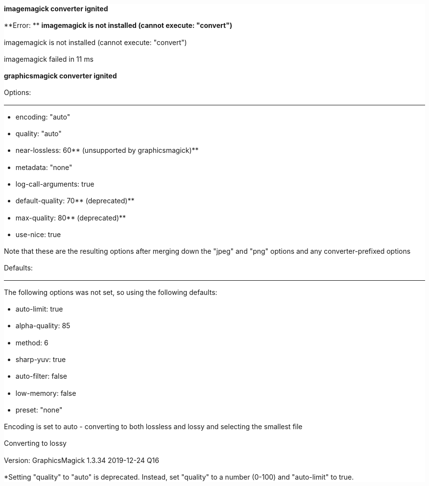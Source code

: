 **imagemagick converter ignited** 


**Error: ** **imagemagick is not installed (cannot execute: "convert")** 

imagemagick is not installed (cannot execute: "convert")

imagemagick failed in 11 ms


**graphicsmagick converter ignited** 


Options:

------------

- encoding: "auto"

- quality: "auto"

- near-lossless: 60** (unsupported by graphicsmagick)** 

- metadata: "none"

- log-call-arguments: true

- default-quality: 70** (deprecated)** 

- max-quality: 80** (deprecated)** 

- use-nice: true


Note that these are the resulting options after merging down the "jpeg" and "png" options and any converter-prefixed options


Defaults:

------------

The following options was not set, so using the following defaults:

- auto-limit: true

- alpha-quality: 85

- method: 6

- sharp-yuv: true

- auto-filter: false

- low-memory: false

- preset: "none"


Encoding is set to auto - converting to both lossless and lossy and selecting the smallest file


Converting to lossy

Version: GraphicsMagick 1.3.34 2019-12-24 Q16 

*Setting "quality" to "auto" is deprecated. Instead, set "quality" to a number (0-100) and "auto-limit" to true. 
